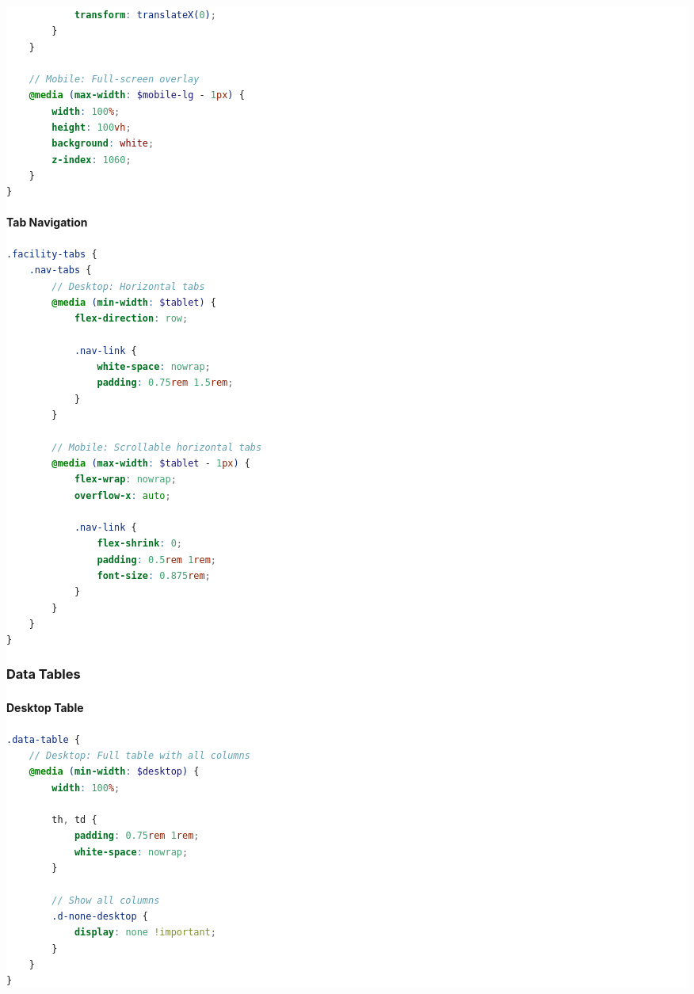 ```scss
            transform: translateX(0);
        }
    }
    
    // Mobile: Full-screen overlay
    @media (max-width: $mobile-lg - 1px) {
        width: 100%;
        height: 100vh;
        background: white;
        z-index: 1060;
    }
}
```

#### Tab Navigation
```scss
.facility-tabs {
    .nav-tabs {
        // Desktop: Horizontal tabs
        @media (min-width: $tablet) {
            flex-direction: row;
            
            .nav-link {
                white-space: nowrap;
                padding: 0.75rem 1.5rem;
            }
        }
        
        // Mobile: Scrollable horizontal tabs
        @media (max-width: $tablet - 1px) {
            flex-wrap: nowrap;
            overflow-x: auto;
            
            .nav-link {
                flex-shrink: 0;
                padding: 0.5rem 1rem;
                font-size: 0.875rem;
            }
        }
    }
}
```

### Data Tables

#### Desktop Table
```scss
.data-table {
    // Desktop: Full table with all columns
    @media (min-width: $desktop) {
        width: 100%;
        
        th, td {
            padding: 0.75rem 1rem;
            white-space: nowrap;
        }
        
        // Show all columns
        .d-none-desktop {
            display: none !important;
        }
    }
}
```